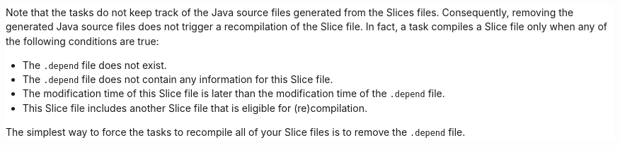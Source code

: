 Note that the tasks do not keep track of the Java source files generated from the Slices files. Consequently, removing the generated Java source files does not trigger a recompilation of the Slice file. In fact, a task compiles a Slice file only when any of the following conditions are true:

* The `.depend` file does not exist.
* The `.depend` file does not contain any information for this Slice file.
* The modification time of this Slice file is later than the modification time of the `.depend` file.
* This Slice file includes another Slice file that is eligible for (re)compilation.

The simplest way to force the tasks to recompile all of your Slice files is to remove the `.depend` file.
